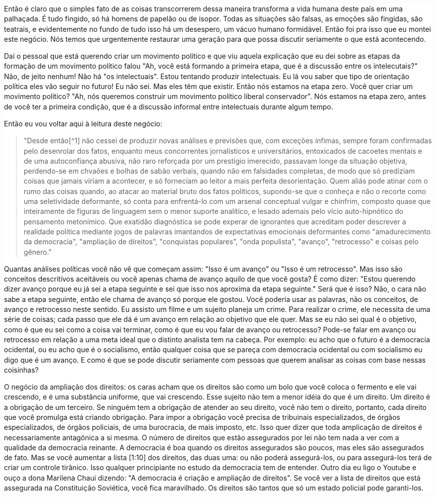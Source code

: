 Então é claro que o simples fato de as coisas transcorrerem dessa maneira transforma a vida humana deste país em uma palhaçada. É tudo fingido, só há homens de papelão ou de isopor. Todas as situações são falsas, as emoções são fingidas, são teatrais, e evidentemente no fundo de tudo isso há um desespero, um vácuo humano formidável. Então foi pra isso que eu montei este negócio. Nós temos que urgentemente restaurar uma geração para que possa discutir seriamente o que está acontecendo.

Daí o pessoal que está querendo criar um movimento político e que viu aquela explicação que eu dei sobre as etapas da formação de um movimento político falou "Ah, você está formando a primeira etapa, que é a discussão entre os intelecutais?" Não, de jeito nenhum! Não há "os intelectuais". Estou tentando produzir intelectuais. Eu lá vou saber que tipo de orientação política eles vão seguir no futuro! Eu não sei. Mas eles têm que existir. Então nós estamos na etapa zero. Você quer criar um movimento político? "Ah, nós queremos construir um movimento político liberal conservador". Nós estamos na etapa zero, antes de você ter a primeira condição, que é a discussão informal entre intelectuais durante algum tempo.

Então eu vou voltar aqui à leitura deste negócio:

> "Desde então[^1] não cessei de produzir novas análises e previsões que, com exceções ínfimas, sempre foram confirmadas pelo desenrolar dos fatos, enquanto meus concorrentes jornalísticos e universitários, entoxicados de cacoetes mentais e de uma autoconfiança abusiva, não raro reforçada por um prestígio imerecido, passavam longe da situação objetiva, perdendo-se em chvaões e bolhas de sabão verbais, quando não em falsidades completas, de modo que só prediziam coisas que jamais viriam a acontecer, e só forneciam ao leitor a mais perfeita desorientação. Quem aliás pode atinar com o rumo das coisas quando, ao atacar ao material bruto dos fatos políticos, supondo-se que o conheça e não o recorte como uma seletividade deformante, só conta para enfrentá-lo com um arsenal conceptual vulgar e chinfrim, composto quase que inteiramente de figuras de linguagem sem o menor suporte analítico, e lesado ademais pelo vício auto-hipnótico do pensamento metonímico. Que exatidão diagnóstica se pode experar de ignorantes que acreditam poder descrever a realidade política mediante jogos de palavras imantandos de expectativas emocionais deformantes como "amadurecimento da democracia", "ampliação de direitos", "conquistas populares", "onda populista", "avanço", "retrocesso" e coisas pelo gênero."

Quantas análises políticas você não vê que começam assim: "Isso é um avanço" ou "Isso é um retrocesso". Mas isso são conceitos descritívos aceitáveis ou você apenas chama de avanço aquilo de que você gosta? É como dizer: "Estou querendo dizer avanço porque eu já sei a etapa seguinte e sei que isso nos aproxima da etapa seguinte." Será que é isso? Não, o cara não sabe a etapa seguinte, então ele chama de avanço só porque ele gostou. Você poderia usar as palavras, não os conceitos, de avanço e retrocesso neste sentido. Eu assisto um filme e um sujeito planeja um crime. Para realizar o crime, ele necessita de uma série de coisas; cada passo que ele dá é um avanço em relação ao objetivo que ele quer. Mas se eu não sei qual é o objetivo, como é que eu sei como a coisa vai terminar, como é que eu vou falar de avanço ou retrocesso? Pode-se falar em avanço ou retrocesso em relação a uma meta ideal que o distinto analista tem na cabeça. Por exemplo: eu acho que o futuro é a democracia ocidental, ou eu acho que é o socialismo, então qualquer coisa que se pareça com democracia ocidental ou com socialismo eu digo que é um avanço. E como é que se pode discutir seriamente com pessoas que querem analisar as coisas com base nessas coisinhas?

O negócio da ampliação dos direitos: os caras acham que os direitos são como um bolo que você coloca o fermento e ele vai crescendo, e é uma substância uniforme, que vai crescendo. Esse sujeito não tem a menor idéia do que é um direito. Um direito é a obrigação de um terceiro. Se ninguém tem a obrigação de atender ao seu direito, você não tem o direito, portanto, cada direito que você promulga está criando obrigação. Para impor a obrigação você precisa de tribuinais especializados, de órgãos especializados, de órgãos policiais, de uma burocracia, de mais imposto, etc. Isso quer dizer que toda amplicação de direitos é necessariamente antagônica a si mesma. O número de direitos que estão assegurados por lei não tem nada a ver com a qualidade da democracia reinante. A democracia é boa quando os direitos assegurados são poucos, mas eles são assegurados de fato. Mas se você aumentar a lista \[1:10\] dos direitos, das duas uma: ou não poderá assegurá-los, ou para assegurá-los terá de criar um controle tirânico. Isso qualquer principiante no estudo da democracia tem de entender. Outro dia eu ligo o Youtube e ouço a dona Marilena Chaui dizendo: "A democracia é criação e ampliação de direitos". Se você ver a lista de direitos que está assegurada na Constituição Soviética, você fica maravilhado. Os direitos são tantos que só um estado policial pode garanti-los.
